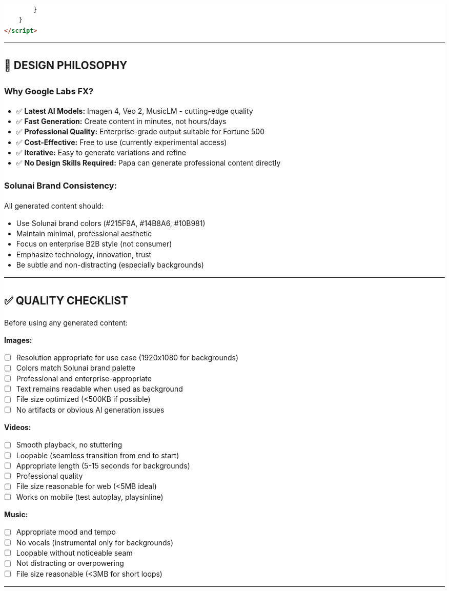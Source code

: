 ```html
        }
    }
</script>
```

---

## 🎨 DESIGN PHILOSOPHY

### **Why Google Labs FX?**
- ✅ **Latest AI Models:** Imagen 4, Veo 2, MusicLM - cutting-edge quality
- ✅ **Fast Generation:** Create content in minutes, not hours/days
- ✅ **Professional Quality:** Enterprise-grade output suitable for Fortune 500
- ✅ **Cost-Effective:** Free to use (currently experimental access)
- ✅ **Iterative:** Easy to generate variations and refine
- ✅ **No Design Skills Required:** Papa can generate professional content directly

### **Solunai Brand Consistency:**
All generated content should:
- Use Solunai brand colors (#215F9A, #14B8A6, #10B981)
- Maintain minimal, professional aesthetic
- Focus on enterprise B2B style (not consumer)
- Emphasize technology, innovation, trust
- Be subtle and non-distracting (especially backgrounds)

---

## ✅ QUALITY CHECKLIST

Before using any generated content:

**Images:**
- [ ] Resolution appropriate for use case (1920x1080 for backgrounds)
- [ ] Colors match Solunai brand palette
- [ ] Professional and enterprise-appropriate
- [ ] Text remains readable when used as background
- [ ] File size optimized (<500KB if possible)
- [ ] No artifacts or obvious AI generation issues

**Videos:**
- [ ] Smooth playback, no stuttering
- [ ] Loopable (seamless transition from end to start)
- [ ] Appropriate length (5-15 seconds for backgrounds)
- [ ] Professional quality
- [ ] File size reasonable for web (<5MB ideal)
- [ ] Works on mobile (test autoplay, playsinline)

**Music:**
- [ ] Appropriate mood and tempo
- [ ] No vocals (instrumental only for backgrounds)
- [ ] Loopable without noticeable seam
- [ ] Not distracting or overpowering
- [ ] File size reasonable (<3MB for short loops)

---